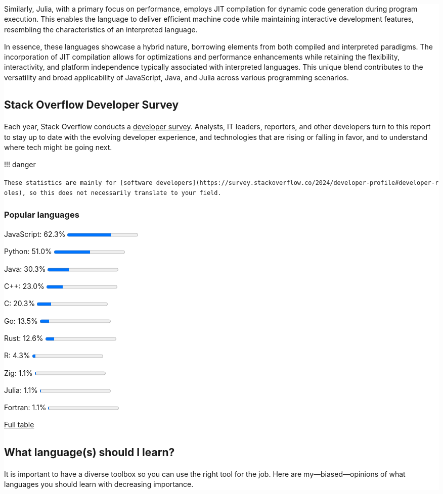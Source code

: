 Similarly, Julia, with a primary focus on performance, employs JIT compilation for dynamic code generation during program execution.
This enables the language to deliver efficient machine code while maintaining interactive development features, resembling the characteristics of an interpreted language.

In essence, these languages showcase a hybrid nature, borrowing elements from both compiled and interpreted paradigms.
The incorporation of JIT compilation allows for optimizations and performance enhancements while retaining the flexibility, interactivity, and platform independence typically associated with interpreted languages.
This unique blend contributes to the versatility and broad applicability of JavaScript, Java, and Julia across various programming scenarios.

## Stack Overflow Developer Survey

Each year, Stack Overflow conducts a [developer survey](https://survey.stackoverflow.co/2024/).
Analysts, IT leaders, reporters, and other developers turn to this report to stay up to date with the evolving developer experience, and technologies that are rising or falling in favor, and to understand where tech might be going next.

!!! danger

    These statistics are mainly for [software developers](https://survey.stackoverflow.co/2024/developer-profile#developer-roles), so this does not necessarily translate to your field.

### Popular languages

JavaScript: 62.3% <progress value="62.3" max="100" style="--value: 62.3; --max: 62.3;"></progress>

Python: 51.0% <progress value="51.0" max="100" style="--value: 51.0; --max: 62.3;"></progress>

Java: 30.3% <progress value="30.3" max="100" style="--value: 30.3; --max: 62.3;"></progress>

C++: 23.0% <progress value="23.0" max="100" style="--value: 23.0; --max: 62.3;"></progress>

C: 20.3% <progress value="20.3" max="100" style="--value: 20.3; --max: 62.3;"></progress>

Go: 13.5% <progress value="13.5" max="100" style="--value: 13.5; --max: 62.3;"></progress>

Rust: 12.6% <progress value="12.6" max="100" style="--value: 12.6; --max: 62.3;"></progress>

R: 4.3% <progress value="4.3" max="100" style="--value: 4.3; --max: 62.3;"></progress>

Zig: 1.1% <progress value="1.1" max="100" style="--value: 1.1; --max: 62.3;"></progress>

Julia: 1.1% <progress value="1.1" max="100" style="--value: 1.1; --max: 62.3;"></progress>

Fortran: 1.1% <progress value="1.1" max="100" style="--value: 1.1; --max: 62.3;"></progress>

[Full table](https://survey.stackoverflow.co/2024/technology#1-programming-scripting-and-markup-languages)

## What language(s) should I learn?

It is important to have a diverse toolbox so you can use the right tool for the job.
Here are my&mdash;biased&mdash;opinions of what languages you should learn with decreasing importance.
